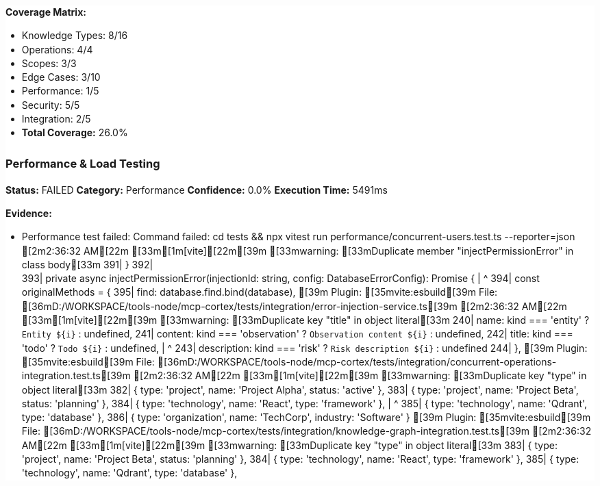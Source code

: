 
**Coverage Matrix:**
- Knowledge Types: 8/16
- Operations: 4/4
- Scopes: 3/3
- Edge Cases: 3/10
- Performance: 1/5
- Security: 5/5
- Integration: 2/5
- **Total Coverage:** 26.0%


### Performance & Load Testing

**Status:** FAILED
**Category:** Performance
**Confidence:** 0.0%
**Execution Time:** 5491ms

**Evidence:**
- Performance test failed: Command failed: cd tests && npx vitest run performance/concurrent-users.test.ts --reporter=json
[2m2:36:32 AM[22m [33m[1m[vite][22m[39m [33mwarning: [33mDuplicate member "injectPermissionError" in class body[33m
391|    }
392|  
393|    private async injectPermissionError(injectionId: string, config: DatabaseErrorConfig): Promise<void> {
   |                  ^
394|      const originalMethods = {
395|        find: database.find.bind(database),
[39m
  Plugin: [35mvite:esbuild[39m
  File: [36mD:/WORKSPACE/tools-node/mcp-cortex/tests/integration/error-injection-service.ts[39m
[2m2:36:32 AM[22m [33m[1m[vite][22m[39m [33mwarning: [33mDuplicate key "title" in object literal[33m
240|              name: kind === 'entity' ? `Entity ${i}` : undefined,
241|              content: kind === 'observation' ? `Observation content ${i}` : undefined,
242|              title: kind === 'todo' ? `Todo ${i}` : undefined,
   |              ^
243|              description: kind === 'risk' ? `Risk description ${i}` : undefined
244|            },
[39m
  Plugin: [35mvite:esbuild[39m
  File: [36mD:/WORKSPACE/tools-node/mcp-cortex/tests/integration/concurrent-operations-integration.test.ts[39m
[2m2:36:32 AM[22m [33m[1m[vite][22m[39m [33mwarning: [33mDuplicate key "type" in object literal[33m
382|          { type: 'project', name: 'Project Alpha', status: 'active' },
383|          { type: 'project', name: 'Project Beta', status: 'planning' },
384|          { type: 'technology', name: 'React', type: 'framework' },
   |                                               ^
385|          { type: 'technology', name: 'Qdrant', type: 'database' },
386|          { type: 'organization', name: 'TechCorp', industry: 'Software' }
[39m
  Plugin: [35mvite:esbuild[39m
  File: [36mD:/WORKSPACE/tools-node/mcp-cortex/tests/integration/knowledge-graph-integration.test.ts[39m
[2m2:36:32 AM[22m [33m[1m[vite][22m[39m [33mwarning: [33mDuplicate key "type" in object literal[33m
383|          { type: 'project', name: 'Project Beta', status: 'planning' },
384|          { type: 'technology', name: 'React', type: 'framework' },
385|          { type: 'technology', name: 'Qdrant', type: 'database' },
